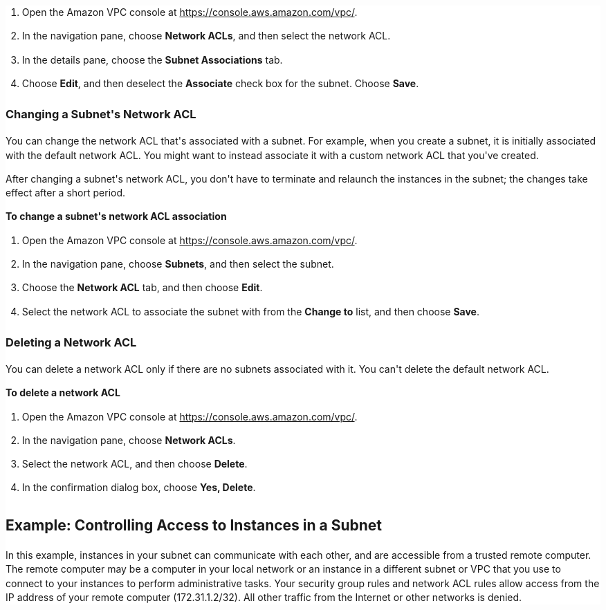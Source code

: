 1. Open the Amazon VPC console at [https://console\.aws\.amazon\.com/vpc/](https://console.aws.amazon.com/vpc/)\.

1. In the navigation pane, choose **Network ACLs**, and then select the network ACL\.

1. In the details pane, choose the **Subnet Associations** tab\.

1. Choose **Edit**, and then deselect the **Associate** check box for the subnet\. Choose **Save**\.

### Changing a Subnet's Network ACL<a name="ChangeNetworkACL"></a>

You can change the network ACL that's associated with a subnet\. For example, when you create a subnet, it is initially associated with the default network ACL\. You might want to instead associate it with a custom network ACL that you've created\.

After changing a subnet's network ACL, you don't have to terminate and relaunch the instances in the subnet; the changes take effect after a short period\. 

**To change a subnet's network ACL association**

1. Open the Amazon VPC console at [https://console\.aws\.amazon\.com/vpc/](https://console.aws.amazon.com/vpc/)\.

1. In the navigation pane, choose **Subnets**, and then select the subnet\.

1. Choose the **Network ACL** tab, and then choose **Edit**\.

1. Select the network ACL to associate the subnet with from the **Change to** list, and then choose **Save**\.

### Deleting a Network ACL<a name="DeleteNetworkACL"></a>

You can delete a network ACL only if there are no subnets associated with it\. You can't delete the default network ACL\.

**To delete a network ACL**

1. Open the Amazon VPC console at [https://console\.aws\.amazon\.com/vpc/](https://console.aws.amazon.com/vpc/)\.

1. In the navigation pane, choose **Network ACLs**\.

1. Select the network ACL, and then choose **Delete**\.

1. In the confirmation dialog box, choose **Yes, Delete**\.

## Example: Controlling Access to Instances in a Subnet<a name="nacl-examples"></a>

In this example, instances in your subnet can communicate with each other, and are accessible from a trusted remote computer\. The remote computer may be a computer in your local network or an instance in a different subnet or VPC that you use to connect to your instances to perform administrative tasks\. Your security group rules and network ACL rules allow access from the IP address of your remote computer \(172\.31\.1\.2/32\)\. All other traffic from the Internet or other networks is denied\.
